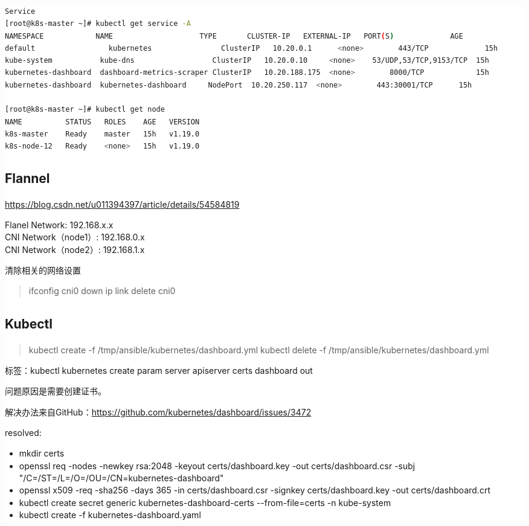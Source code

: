 ```bash
Service
[root@k8s-master ~]# kubectl get service -A
NAMESPACE            NAME                    TYPE       CLUSTER-IP   EXTERNAL-IP   PORT(S)             AGE
default                 kubernetes                ClusterIP   10.20.0.1      <none>        443/TCP             15h
kube-system           kube-dns                  ClusterIP   10.20.0.10     <none>    53/UDP,53/TCP,9153/TCP  15h
kubernetes-dashboard  dashboard-metrics-scraper ClusterIP   10.20.188.175  <none>        8000/TCP            15h
kubernetes-dashboard  kubernetes-dashboard     NodePort  10.20.250.117  <none>        443:30001/TCP      15h

[root@k8s-master ~]# kubectl get node
NAME          STATUS   ROLES    AGE   VERSION
k8s-master    Ready    master   15h   v1.19.0
k8s-node-12   Ready    <none>   15h   v1.19.0
```


## Flannel
https://blog.csdn.net/u011394397/article/details/54584819

Flanel Network: 192.168.x.x   
CNI Network（node1）: 192.168.0.x   
CNI Network（node2）: 192.168.1.x   

清除相关的网络设置
>ifconfig cni0 down
>ip link delete cni0

## Kubectl

>kubectl create -f /tmp/ansible/kubernetes/dashboard.yml
>kubectl delete -f /tmp/ansible/kubernetes/dashboard.yml

标签：kubectl kubernetes create param server apiserver certs dashboard out

问题原因是需要创建证书。

解决办法来自GitHub：https://github.com/kubernetes/dashboard/issues/3472

 

resolved:
- mkdir certs
- openssl req -nodes -newkey rsa:2048 -keyout certs/dashboard.key -out certs/dashboard.csr -subj "/C=/ST=/L=/O=/OU=/CN=kubernetes-dashboard"
- openssl x509 -req -sha256 -days 365 -in certs/dashboard.csr -signkey certs/dashboard.key -out certs/dashboard.crt
- kubectl create secret generic kubernetes-dashboard-certs --from-file=certs -n kube-system
- kubectl create -f kubernetes-dashboard.yaml


